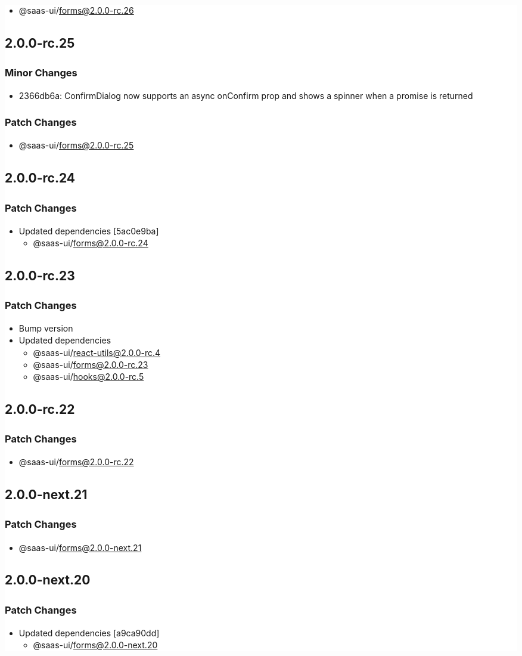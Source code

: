 - @saas-ui/forms@2.0.0-rc.26

## 2.0.0-rc.25

### Minor Changes

- 2366db6a: ConfirmDialog now supports an async onConfirm prop and shows a spinner when a promise is returned

### Patch Changes

- @saas-ui/forms@2.0.0-rc.25

## 2.0.0-rc.24

### Patch Changes

- Updated dependencies [5ac0e9ba]
  - @saas-ui/forms@2.0.0-rc.24

## 2.0.0-rc.23

### Patch Changes

- Bump version
- Updated dependencies
  - @saas-ui/react-utils@2.0.0-rc.4
  - @saas-ui/forms@2.0.0-rc.23
  - @saas-ui/hooks@2.0.0-rc.5

## 2.0.0-rc.22

### Patch Changes

- @saas-ui/forms@2.0.0-rc.22

## 2.0.0-next.21

### Patch Changes

- @saas-ui/forms@2.0.0-next.21

## 2.0.0-next.20

### Patch Changes

- Updated dependencies [a9ca90dd]
  - @saas-ui/forms@2.0.0-next.20
